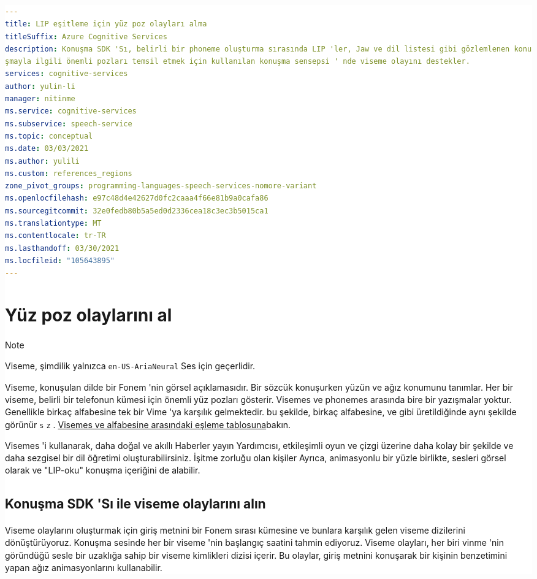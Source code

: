 ```yaml
---
title: LIP eşitleme için yüz poz olayları alma
titleSuffix: Azure Cognitive Services
description: Konuşma SDK 'Sı, belirli bir phoneme oluşturma sırasında LIP 'ler, Jaw ve dil listesi gibi gözlemlenen konuşmayla ilgili önemli pozları temsil etmek için kullanılan konuşma sensepsi ' nde viseme olayını destekler.
services: cognitive-services
author: yulin-li
manager: nitinme
ms.service: cognitive-services
ms.subservice: speech-service
ms.topic: conceptual
ms.date: 03/03/2021
ms.author: yulili
ms.custom: references_regions
zone_pivot_groups: programming-languages-speech-services-nomore-variant
ms.openlocfilehash: e97c48d4e42627d0fc2caaa4f66e81b9a0cafa86
ms.sourcegitcommit: 32e0fedb80b5a5ed0d2336cea18c3ec3b5015ca1
ms.translationtype: MT
ms.contentlocale: tr-TR
ms.lasthandoff: 03/30/2021
ms.locfileid: "105643895"
---
```

# <a name="get-facial-pose-events"></a>Yüz poz olaylarını al

> [!NOTE]
> Viseme, şimdilik yalnızca `en-US-AriaNeural` Ses için geçerlidir.

Viseme, konuşulan dilde bir Fonem 'nin görsel açıklamasıdır.
Bir sözcük konuşurken yüzün ve ağız konumunu tanımlar.
Her bir viseme, belirli bir telefonun kümesi için önemli yüz pozları gösterir.
Visemes ve phonemes arasında bire bir yazışmalar yoktur.
Genellikle birkaç alfabesine tek bir Vime 'ya karşılık gelmektedir. bu şekilde, birkaç alfabesine, ve gibi üretildiğinde aynı şekilde görünür `s` `z` .
[Visemes ve alfabesine arasındaki eşleme tablosuna](#map-phonemes-to-visemes)bakın.

Visemes 'i kullanarak, daha doğal ve akıllı Haberler yayın Yardımcısı, etkileşimli oyun ve çizgi üzerine daha kolay bir şekilde ve daha sezgisel bir dil öğretimi oluşturabilirsiniz. İşitme zorluğu olan kişiler Ayrıca, animasyonlu bir yüzle birlikte, sesleri görsel olarak ve "LIP-oku" konuşma içeriğini de alabilir.

## <a name="get-viseme-events-with-the-speech-sdk"></a>Konuşma SDK 'Sı ile viseme olaylarını alın

Viseme olaylarını oluşturmak için giriş metnini bir Fonem sırası kümesine ve bunlara karşılık gelen viseme dizilerini dönüştürüyoruz. Konuşma sesinde her bir viseme 'nin başlangıç saatini tahmin ediyoruz. Viseme olayları, her biri vinme 'nin göründüğü sesle bir uzaklığa sahip bir viseme kimlikleri dizisi içerir. Bu olaylar, giriş metnini konuşarak bir kişinin benzetimini yapan ağız animasyonlarını kullanabilir.
